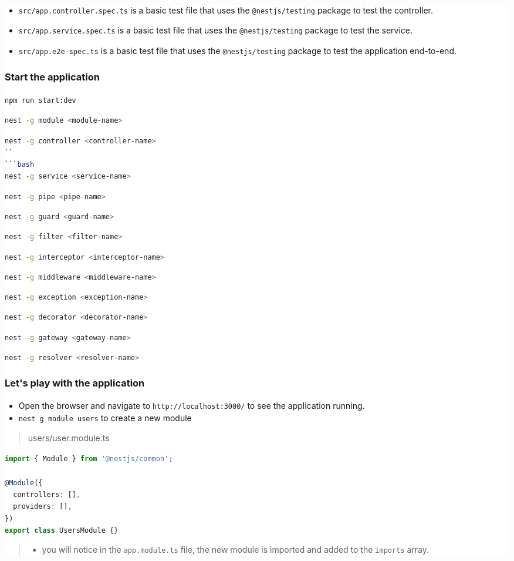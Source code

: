 - `src/app.controller.spec.ts` is a basic test file that uses the `@nestjs/testing` package to test the controller.

- `src/app.service.spec.ts` is a basic test file that uses the `@nestjs/testing` package to test the service.

- `src/app.e2e-spec.ts` is a basic test file that uses the `@nestjs/testing` package to test the application end-to-end.

### Start the application
```bash
npm run start:dev
```

```bash
nest -g module <module-name>
```
```bash
nest -g controller <controller-name>
``
```bash
nest -g service <service-name>
```
```bash
nest -g pipe <pipe-name>
```
```bash
nest -g guard <guard-name>
```
```bash
nest -g filter <filter-name>
```
```bash
nest -g interceptor <interceptor-name>
```
```bash
nest -g middleware <middleware-name>
```
```bash
nest -g exception <exception-name>
```
```bash
nest -g decorator <decorator-name>
```
```bash
nest -g gateway <gateway-name>
```
```bash
nest -g resolver <resolver-name>
```

### Let's play with the application

- Open the browser and navigate to `http://localhost:3000/` to see the application running.
- `nest g module users` to create a new module
> users/user.module.ts
```ts
import { Module } from '@nestjs/common';

@Module({
  controllers: [],
  providers: [],
})
export class UsersModule {}
```
> - you will notice in the `app.module.ts` file, the new module is imported and added to the `imports` array. 
